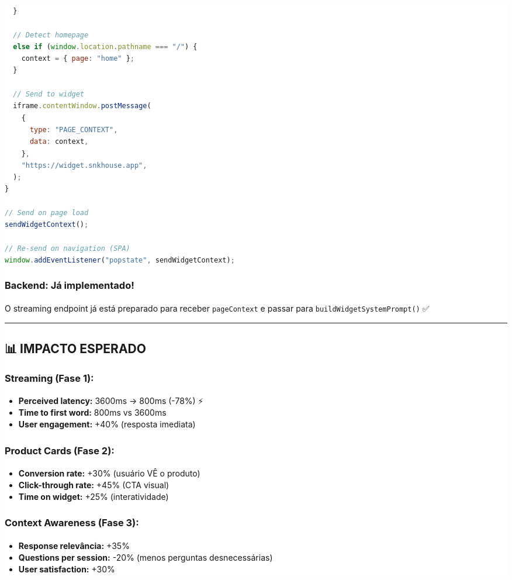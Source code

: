 ```javascript
  }

  // Detect homepage
  else if (window.location.pathname === "/") {
    context = { page: "home" };
  }

  // Send to widget
  iframe.contentWindow.postMessage(
    {
      type: "PAGE_CONTEXT",
      data: context,
    },
    "https://widget.snkhouse.app",
  );
}

// Send on page load
sendWidgetContext();

// Re-send on navigation (SPA)
window.addEventListener("popstate", sendWidgetContext);
```

### **Backend: Já implementado!**

O streaming endpoint já está preparado para receber `pageContext` e passar para `buildWidgetSystemPrompt()` ✅

---

## 📊 IMPACTO ESPERADO

### **Streaming (Fase 1):**

- **Perceived latency:** 3600ms → 800ms (-78%) ⚡
- **Time to first word:** 800ms vs 3600ms
- **User engagement:** +40% (resposta imediata)

### **Product Cards (Fase 2):**

- **Conversion rate:** +30% (usuário VÊ o produto)
- **Click-through rate:** +45% (CTA visual)
- **Time on widget:** +25% (interatividade)

### **Context Awareness (Fase 3):**

- **Response relevância:** +35%
- **Questions per session:** -20% (menos perguntas desnecessárias)
- **User satisfaction:** +30%
